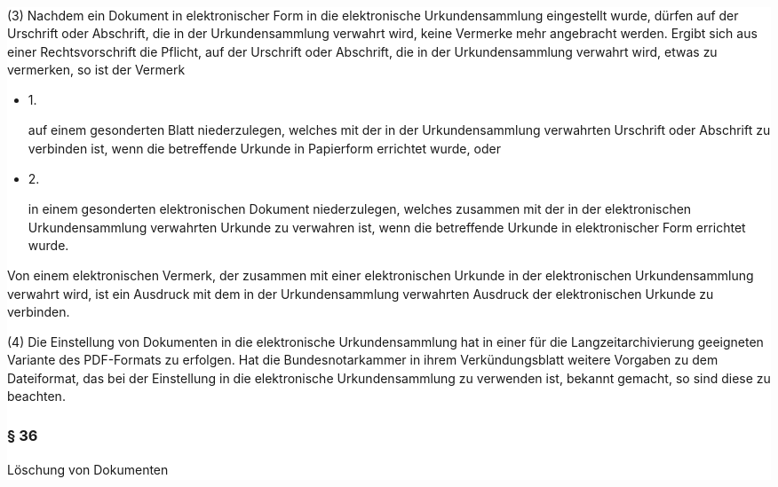 <div class="jurAbsatz">

(3) Nachdem ein Dokument in elektronischer Form in die elektronische
Urkundensammlung eingestellt wurde, dürfen auf der Urschrift oder
Abschrift, die in der Urkundensammlung verwahrt wird, keine Vermerke
mehr angebracht werden. Ergibt sich aus einer Rechtsvorschrift die
Pflicht, auf der Urschrift oder Abschrift, die in der Urkundensammlung
verwahrt wird, etwas zu vermerken, so ist der Vermerk

  - 1\.
    
    <div>
    
    auf einem gesonderten Blatt niederzulegen, welches mit der in der
    Urkundensammlung verwahrten Urschrift oder Abschrift zu verbinden
    ist, wenn die betreffende Urkunde in Papierform errichtet wurde,
    oder
    
    </div>

  - 2\.
    
    <div>
    
    in einem gesonderten elektronischen Dokument niederzulegen, welches
    zusammen mit der in der elektronischen Urkundensammlung verwahrten
    Urkunde zu verwahren ist, wenn die betreffende Urkunde in
    elektronischer Form errichtet wurde.
    
    </div>

Von einem elektronischen Vermerk, der zusammen mit einer elektronischen
Urkunde in der elektronischen Urkundensammlung verwahrt wird, ist ein
Ausdruck mit dem in der Urkundensammlung verwahrten Ausdruck der
elektronischen Urkunde zu verbinden.

</div>

<div class="jurAbsatz">

(4) Die Einstellung von Dokumenten in die elektronische Urkundensammlung
hat in einer für die Langzeitarchivierung geeigneten Variante des
PDF-Formats zu erfolgen. Hat die Bundesnotarkammer in ihrem
Verkündungsblatt weitere Vorgaben zu dem Dateiformat, das bei der
Einstellung in die elektronische Urkundensammlung zu verwenden ist,
bekannt gemacht, so sind diese zu beachten.

</div>

</div>

</div>

</div>

<span id="BJNR224610020BJNE003700000.html"></span>

### § 36  
Löschung von Dokumenten
